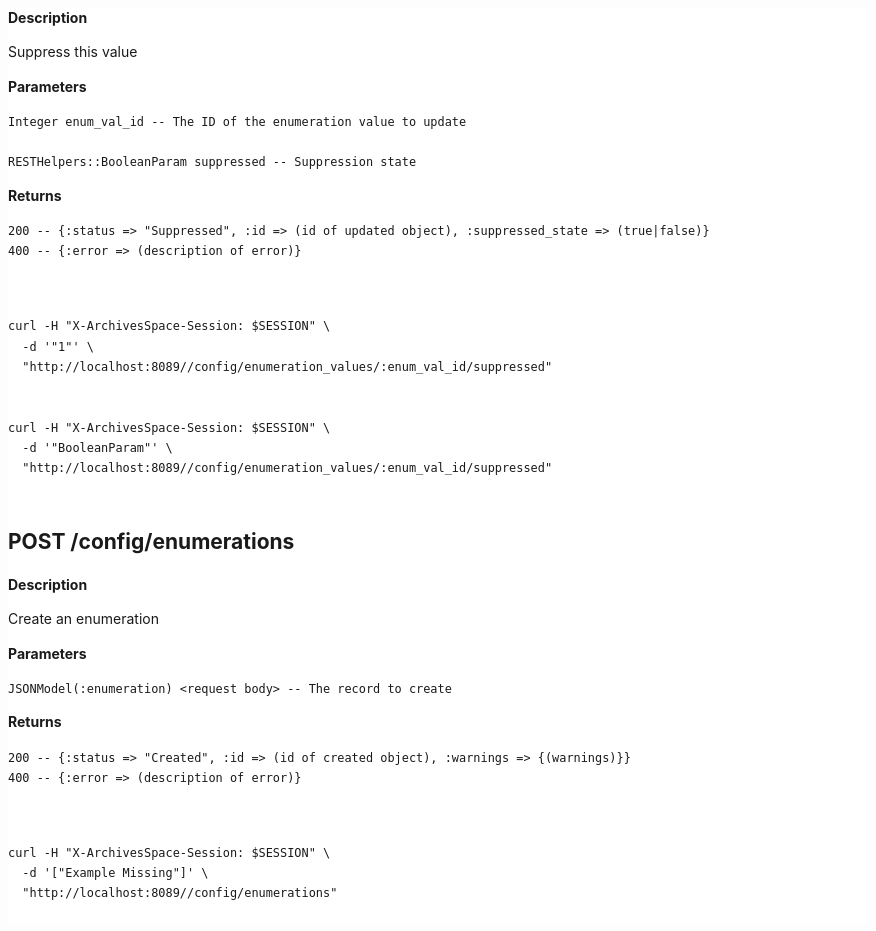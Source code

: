 __Description__

Suppress this value

__Parameters__


	Integer enum_val_id -- The ID of the enumeration value to update

	RESTHelpers::BooleanParam suppressed -- Suppression state

__Returns__

	200 -- {:status => "Suppressed", :id => (id of updated object), :suppressed_state => (true|false)}
	400 -- {:error => (description of error)}


```shell 
    
     
curl -H "X-ArchivesSpace-Session: $SESSION" \
  -d '"1"' \
  "http://localhost:8089//config/enumeration_values/:enum_val_id/suppressed"
    
     
curl -H "X-ArchivesSpace-Session: $SESSION" \
  -d '"BooleanParam"' \
  "http://localhost:8089//config/enumeration_values/:enum_val_id/suppressed"
  

```


## POST /config/enumerations 

__Description__

Create an enumeration

__Parameters__


	JSONModel(:enumeration) <request body> -- The record to create

__Returns__

	200 -- {:status => "Created", :id => (id of created object), :warnings => {(warnings)}}
	400 -- {:error => (description of error)}


```shell 
    
     
curl -H "X-ArchivesSpace-Session: $SESSION" \
  -d '["Example Missing"]' \
  "http://localhost:8089//config/enumerations"
  

```
